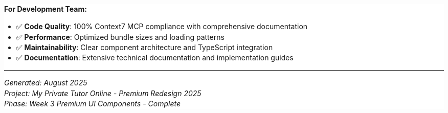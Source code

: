 **For Development Team:**
- ✅ **Code Quality**: 100% Context7 MCP compliance with comprehensive documentation
- ✅ **Performance**: Optimized bundle sizes and loading patterns
- ✅ **Maintainability**: Clear component architecture and TypeScript integration
- ✅ **Documentation**: Extensive technical documentation and implementation guides

---

*Generated: August 2025*  
*Project: My Private Tutor Online - Premium Redesign 2025*  
*Phase: Week 3 Premium UI Components - Complete*